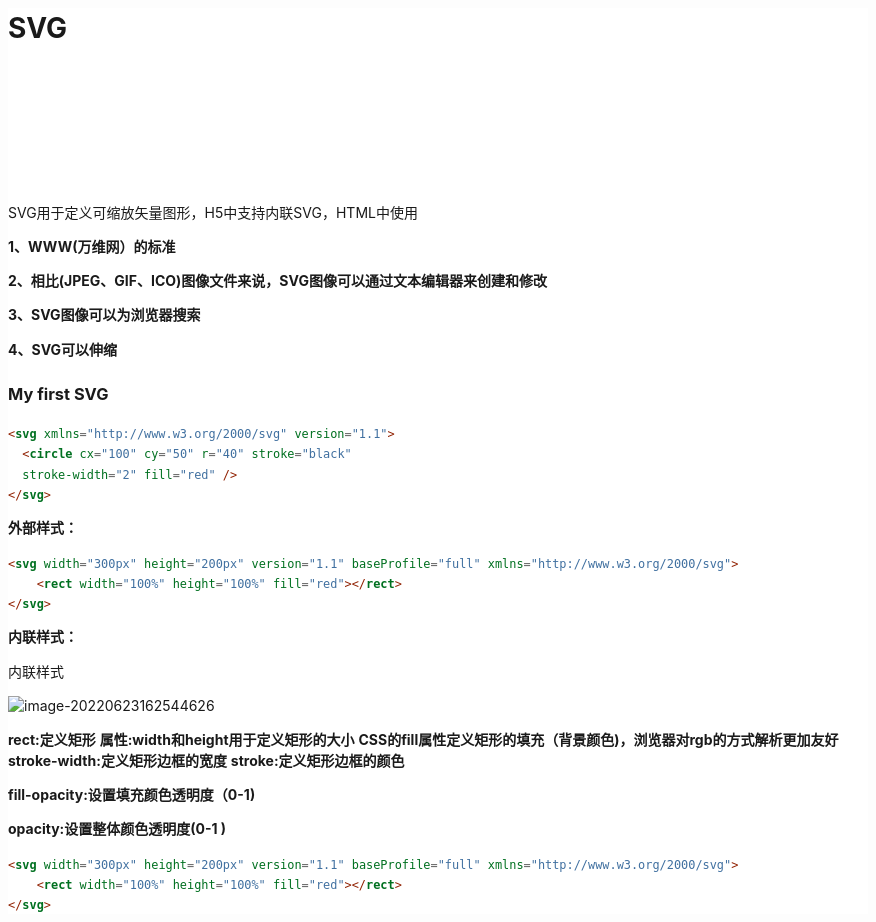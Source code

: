 
# SVG

SVG用于定义可缩放矢量图形，H5中支持内联SVG，HTML中使用<svg>标签定义SVG的容器，SVG可以绘制框 圆 文本等操作。

**1、WWW(万维网）的标准**

**2、相比(JPEG、GIF、ICO)图像文件来说，SVG图像可以通过文本编辑器来创建和修改**

**3、SVG图像可以为浏览器搜索**

**4、SVG可以伸缩**

<html>
<body>

<h3>My first SVG</h3>



```html
<svg xmlns="http://www.w3.org/2000/svg" version="1.1">
  <circle cx="100" cy="50" r="40" stroke="black"
  stroke-width="2" fill="red" />
</svg>
```

</body>
</html>

**外部样式：**

```html
<svg width="300px" height="200px" version="1.1" baseProfile="full" xmlns="http://www.w3.org/2000/svg">
    <rect width="100%" height="100%" fill="red"></rect>
</svg>
```



**内联样式：**

<embed src="./svg/1.svg" type="image/svg+xml">内联样式</embed>

![image-20220623162544626](C:\Users\22476\AppData\Roaming\Typora\typora-user-images\image-20220623162544626.png)

**rect:定义矩形**
**属性:width和height用于定义矩形的大小**
**CSS的fill属性定义矩形的填充（背景颜色)，浏览器对rgb的方式解析更加友好stroke-width:定义矩形边框的宽度**
**stroke:定义矩形边框的颜色**

**fill-opacity:设置填充颜色透明度（0-1)**

**opacity:设置整体颜色透明度(0-1 )**

```html
<svg width="300px" height="200px" version="1.1" baseProfile="full" xmlns="http://www.w3.org/2000/svg">
    <rect width="100%" height="100%" fill="red"></rect>
</svg>
```
